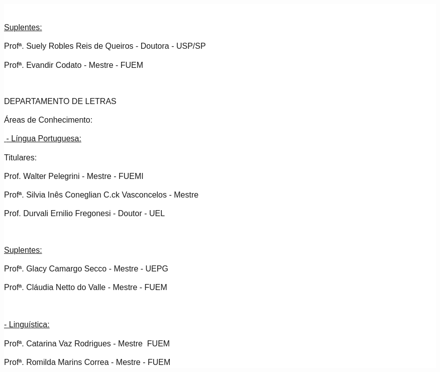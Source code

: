<p class=MsoNormal><span style='font-size:11.0pt;font-family:Arial;mso-no-proof:
yes'><o:p>&nbsp;</o:p></span></p>

<p class=MsoNormal><u><span style='font-size:12.0pt;font-family:Arial;
mso-no-proof:yes'>Suplentes:<o:p></o:p></span></u></p>

<p class=MsoNormal><span style='font-size:12.0pt;font-family:Arial;mso-no-proof:
yes'>Profª. Suely Robles Reis de Queiros - Doutora - USP/SP <o:p></o:p></span></p>

<p class=MsoNormal><span style='font-size:12.0pt;font-family:Arial;mso-no-proof:
yes'>Profª. Evandir Codato - Mestre - FUEM<o:p></o:p></span></p>

<p class=MsoNormal><span style='font-size:11.0pt;font-family:Arial;mso-no-proof:
yes'><o:p>&nbsp;</o:p></span></p>

<p class=MsoNormal><span style='font-size:12.0pt;font-family:Arial;mso-no-proof:
yes'>DEPARTAMENTO DE LETRAS <o:p></o:p></span></p>

<p class=MsoNormal><span style='font-size:12.0pt;font-family:Arial;mso-no-proof:
yes'>Áreas de Conhecimento:<o:p></o:p></span></p>

<p class=MsoNormal><u><span style='font-size:12.0pt;font-family:Arial;
mso-no-proof:yes'><span style='mso-spacerun:yes'> </span>- Língua Portuguesa:<o:p></o:p></span></u></p>

<p class=MsoNormal><span style='font-size:12.0pt;font-family:Arial;mso-no-proof:
yes'>Titulares:<o:p></o:p></span></p>

<p class=MsoNormal><span style='font-size:12.0pt;font-family:Arial;mso-no-proof:
yes'>Prof. Walter Pelegrini - Mestre - FUEMI<o:p></o:p></span></p>

<p class=MsoNormal><span style='font-size:12.0pt;font-family:Arial;mso-no-proof:
yes'>Profª. Silvia Inês Coneglian C.ck Vasconcelos - Mestre <o:p></o:p></span></p>

<p class=MsoNormal><span style='font-size:12.0pt;font-family:Arial;mso-no-proof:
yes'>Prof. Durvali Ernilio Fregonesi - Doutor - UEL<o:p></o:p></span></p>

<p class=MsoNormal><span style='font-size:11.0pt;font-family:Arial;mso-no-proof:
yes'><o:p>&nbsp;</o:p></span></p>

<p class=MsoNormal><u><span style='font-size:12.0pt;font-family:Arial;
mso-no-proof:yes'>Suplentes:<o:p></o:p></span></u></p>

<p class=MsoNormal><span style='font-size:12.0pt;font-family:Arial;mso-no-proof:
yes'>Profª. Glacy Camargo Secco - Mestre - UEPG <o:p></o:p></span></p>

<p class=MsoNormal><span style='font-size:12.0pt;font-family:Arial;mso-no-proof:
yes'>Profª. Cláudia Netto do Valle - Mestre - FUEM<o:p></o:p></span></p>

<p class=MsoNormal><span style='font-size:12.0pt;font-family:Arial;mso-no-proof:
yes'><o:p>&nbsp;</o:p></span></p>

<p class=MsoNormal><u><span style='font-size:12.0pt;font-family:Arial;
mso-no-proof:yes'>- Linguística:<o:p></o:p></span></u></p>

<p class=MsoNormal><span style='font-size:12.0pt;font-family:Arial;mso-no-proof:
yes'>Profª. Catarina Vaz Rodrigues - Mestre  FUEM<o:p></o:p></span></p>

<p class=MsoNormal><span style='font-size:12.0pt;font-family:Arial;mso-no-proof:
yes'>Profª. Romilda Marins Correa - Mestre - FUEM <o:p></o:p></span></p>
